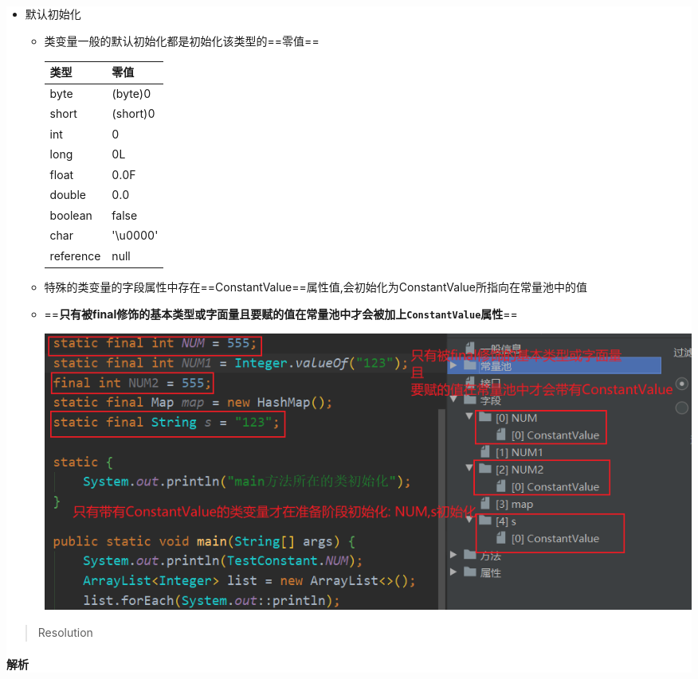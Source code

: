 - 默认初始化

	- 类变量一般的默认初始化都是初始化该类型的==零值==

		| 类型      | 零值     |
		| --------- | -------- |
		| byte      | (byte)0  |
		| short     | (short)0 |
		| int       | 0        |
		| long      | 0L       |
		| float     | 0.0F     |
		| double    | 0.0      |
		| boolean   | false    |
		| char      | '\u0000' |
		| reference | null     |

	- 特殊的类变量的字段属性中存在==ConstantValue==属性值,会初始化为ConstantValue所指向在常量池中的值

	- ==**只有被final修饰的基本类型或字面量且要赋的值在常量池中才会被加上`ConstantValue`属性**==
	
		![image-20210516122919733](虚拟机类加载机制.assets/image-20210516122919733.png)









> Resolution

#### 解析
